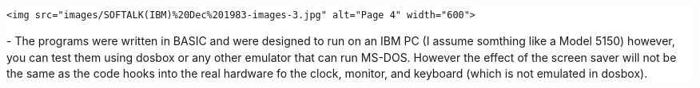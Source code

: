     <img src="images/SOFTALK(IBM)%20Dec%201983-images-3.jpg" alt="Page 4" width="600">
</div>
- The programs were written in BASIC and were designed to run on an IBM PC (I assume somthing like a Model 5150) however, you can test them using dosbox or any other emulator that can run MS-DOS. However the effect of the screen saver will not be the same as the code hooks into the real hardware fo the clock, monitor, and keyboard (which is not emulated in dosbox).
